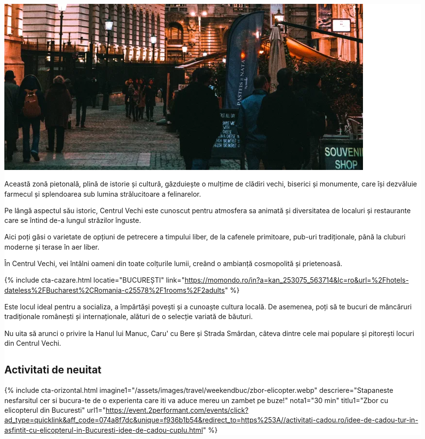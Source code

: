 <img src="/assets/images/travel/noaptea/old.webp" width="740" height="342" loading="lazy" alt="{{ page.keyword }}">


Această zonă pietonală, plină de istorie și cultură, găzduiește o mulțime de clădiri vechi, biserici și monumente, care își dezvăluie farmecul și splendoarea sub lumina strălucitoare a felinarelor.

Pe lângă aspectul său istoric, Centrul Vechi este cunoscut pentru atmosfera sa animată și diversitatea de localuri și restaurante care se întind de-a lungul străzilor înguste. 

Aici poți găsi o varietate de opțiuni de petrecere a timpului liber, de la cafenele primitoare, pub-uri tradiționale, până la cluburi moderne și terase în aer liber.

În Centrul Vechi, vei întâlni oameni din toate colțurile lumii, creând o ambianță cosmopolită și prietenoasă. 

{% include cta-cazare.html 
locatie="BUCUREȘTI"
link="https://momondo.ro/in?a=kan_253075_563714&lc=ro&url=%2Fhotels-dateless%2FBucharest%2CRomania-c25578%2F1rooms%2F2adults"
%}

Este locul ideal pentru a socializa, a împărtăși povești și a cunoaște cultura locală. De asemenea, poți să te bucuri de mâncăruri tradiționale românești și internaționale, alături de o selecție variată de băuturi.

Nu uita să arunci o privire la Hanul lui Manuc, Caru' cu Bere și Strada Smârdan, câteva dintre cele mai populare și pitorești locuri din Centrul Vechi.

## Activitati de neuitat 

{% include cta-orizontal.html 
imagine1="/assets/images/travel/weekendbuc/zbor-elicopter.webp" 
descriere="Stapaneste nesfarsitul cer si bucura-te de o experienta care iti va aduce mereu un zambet pe buze!" 
nota1="30 min"
titlu1="Zbor cu elicopterul din Bucuresti"
url1="https://event.2performant.com/events/click?ad_type=quicklink&aff_code=074a8f7dc&unique=f936b1b54&redirect_to=https%253A//activitati-cadou.ro/idee-de-cadou-tur-in-asfintit-cu-elicopterul-in-Bucuresti-idee-de-cadou-cuplu.html" %}
